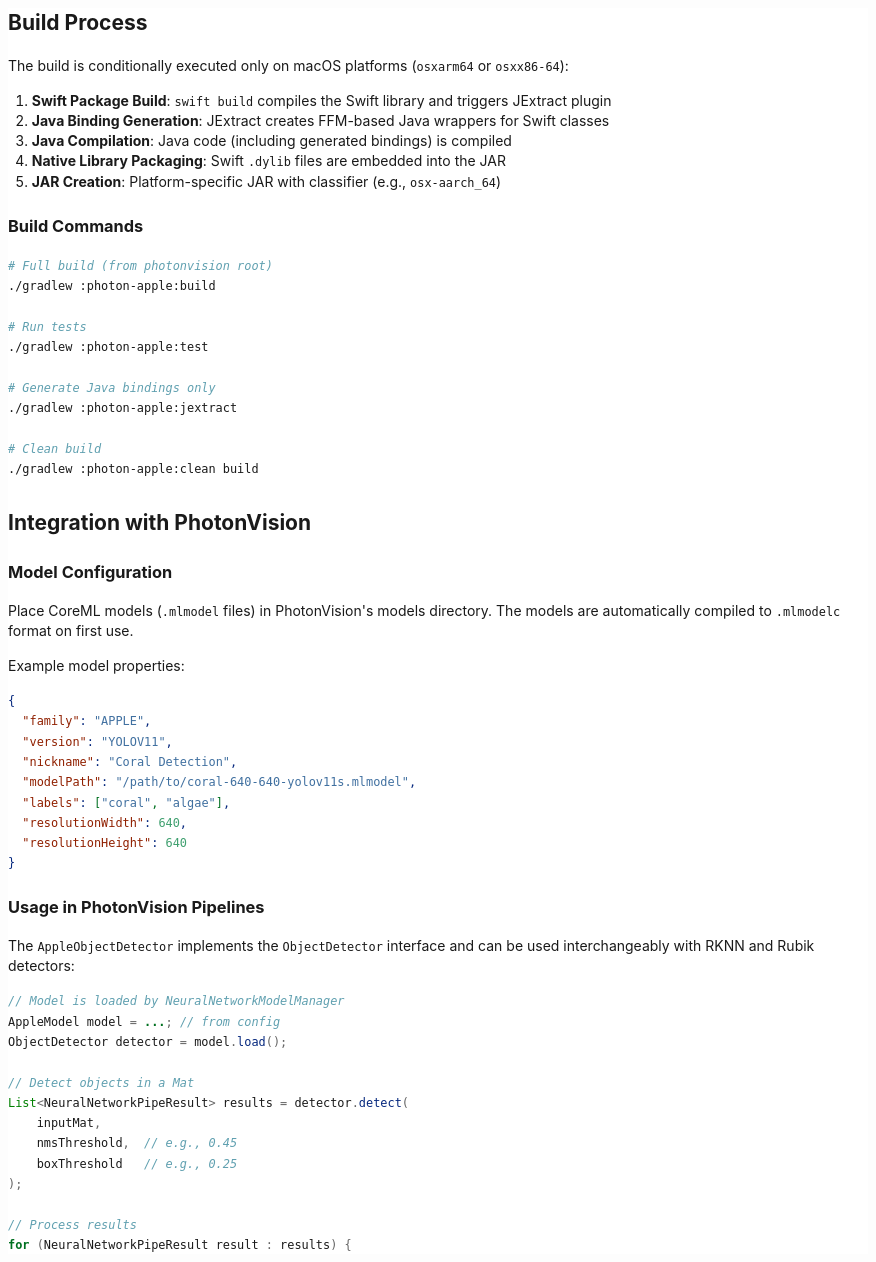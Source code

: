 ## Build Process

The build is conditionally executed only on macOS platforms (`osxarm64` or `osxx86-64`):

1. **Swift Package Build**: `swift build` compiles the Swift library and triggers JExtract plugin
2. **Java Binding Generation**: JExtract creates FFM-based Java wrappers for Swift classes
3. **Java Compilation**: Java code (including generated bindings) is compiled
4. **Native Library Packaging**: Swift `.dylib` files are embedded into the JAR
5. **JAR Creation**: Platform-specific JAR with classifier (e.g., `osx-aarch_64`)

### Build Commands

```bash
# Full build (from photonvision root)
./gradlew :photon-apple:build

# Run tests
./gradlew :photon-apple:test

# Generate Java bindings only
./gradlew :photon-apple:jextract

# Clean build
./gradlew :photon-apple:clean build
```

## Integration with PhotonVision

### Model Configuration

Place CoreML models (`.mlmodel` files) in PhotonVision's models directory. The models are automatically compiled to `.mlmodelc` format on first use.

Example model properties:
```json
{
  "family": "APPLE",
  "version": "YOLOV11",
  "nickname": "Coral Detection",
  "modelPath": "/path/to/coral-640-640-yolov11s.mlmodel",
  "labels": ["coral", "algae"],
  "resolutionWidth": 640,
  "resolutionHeight": 640
}
```

### Usage in PhotonVision Pipelines

The `AppleObjectDetector` implements the `ObjectDetector` interface and can be used interchangeably with RKNN and Rubik detectors:

```java
// Model is loaded by NeuralNetworkModelManager
AppleModel model = ...; // from config
ObjectDetector detector = model.load();

// Detect objects in a Mat
List<NeuralNetworkPipeResult> results = detector.detect(
    inputMat,
    nmsThreshold,  // e.g., 0.45
    boxThreshold   // e.g., 0.25
);

// Process results
for (NeuralNetworkPipeResult result : results) {
```